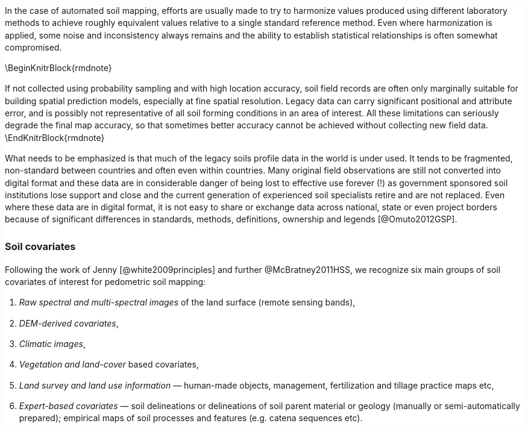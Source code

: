 In the case of automated soil mapping, efforts are usually made to try
to harmonize values produced using different laboratory methods to
achieve roughly equivalent values relative to a single standard
reference method. Even where harmonization is applied, some noise and
inconsistency always remains and the ability to establish statistical
relationships is often somewhat compromised.

\BeginKnitrBlock{rmdnote}<div class="rmdnote">If not collected using probability
sampling and with high location accuracy, soil field records are often
only marginally suitable for building spatial prediction models,
especially at fine spatial resolution. Legacy data can carry significant
positional and attribute error, and is possibly not representative of
all soil forming conditions in an area of interest. All these
limitations can seriously degrade the final map accuracy, so that
sometimes better accuracy cannot be achieved without collecting new
field data.</div>\EndKnitrBlock{rmdnote}

What needs to be emphasized is that much of the legacy soils profile
data in the world is under used. It tends to be fragmented, non-standard
between countries and often even within countries. Many original
field observations are still not converted into digital format and these
data are in considerable danger of being lost to effective use forever
(!) as government sponsored soil institutions lose support and close and
the current generation of experienced soil specialists retire and are
not replaced. Even where these data are in digital format, it is not
easy to share or exchange data across national, state or even project
borders because of significant differences in standards, methods,
definitions, ownership and legends [@Omuto2012GSP].

### Soil covariates

Following the work of Jenny [@white2009principles] and further
@McBratney2011HSS, we recognize six main groups of soil covariates of
interest for pedometric soil mapping:

1.  *Raw spectral and multi-spectral images* of the land surface (remote
    sensing bands),

2.  *DEM-derived covariates*,

3.  *Climatic images*,

4.  *Vegetation and land-cover* based covariates,

5.  *Land survey and land use information* — human-made objects,
    management, fertilization and tillage practice maps etc,

6.  *Expert-based covariates* — soil delineations or delineations of
    soil parent material or geology (manually or semi-automatically
    prepared); empirical maps of soil processes and features (e.g. catena sequences etc).

<div class="figure" style="text-align: center">